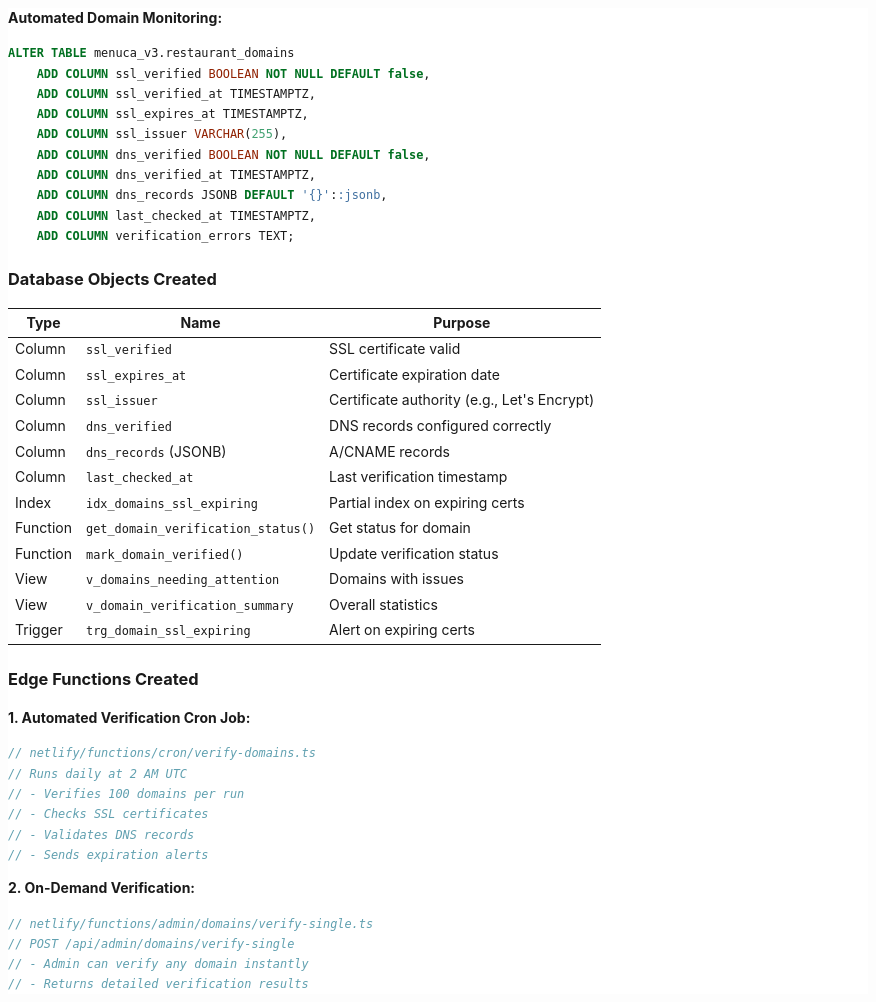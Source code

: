 **Automated Domain Monitoring:**
```sql
ALTER TABLE menuca_v3.restaurant_domains
    ADD COLUMN ssl_verified BOOLEAN NOT NULL DEFAULT false,
    ADD COLUMN ssl_verified_at TIMESTAMPTZ,
    ADD COLUMN ssl_expires_at TIMESTAMPTZ,
    ADD COLUMN ssl_issuer VARCHAR(255),
    ADD COLUMN dns_verified BOOLEAN NOT NULL DEFAULT false,
    ADD COLUMN dns_verified_at TIMESTAMPTZ,
    ADD COLUMN dns_records JSONB DEFAULT '{}'::jsonb,
    ADD COLUMN last_checked_at TIMESTAMPTZ,
    ADD COLUMN verification_errors TEXT;
```

### Database Objects Created

| Type | Name | Purpose |
|------|------|---------|
| Column | `ssl_verified` | SSL certificate valid |
| Column | `ssl_expires_at` | Certificate expiration date |
| Column | `ssl_issuer` | Certificate authority (e.g., Let's Encrypt) |
| Column | `dns_verified` | DNS records configured correctly |
| Column | `dns_records` (JSONB) | A/CNAME records |
| Column | `last_checked_at` | Last verification timestamp |
| Index | `idx_domains_ssl_expiring` | Partial index on expiring certs |
| Function | `get_domain_verification_status()` | Get status for domain |
| Function | `mark_domain_verified()` | Update verification status |
| View | `v_domains_needing_attention` | Domains with issues |
| View | `v_domain_verification_summary` | Overall statistics |
| Trigger | `trg_domain_ssl_expiring` | Alert on expiring certs |

### Edge Functions Created

**1. Automated Verification Cron Job:**
```typescript
// netlify/functions/cron/verify-domains.ts
// Runs daily at 2 AM UTC
// - Verifies 100 domains per run
// - Checks SSL certificates
// - Validates DNS records
// - Sends expiration alerts
```

**2. On-Demand Verification:**
```typescript
// netlify/functions/admin/domains/verify-single.ts
// POST /api/admin/domains/verify-single
// - Admin can verify any domain instantly
// - Returns detailed verification results
```

